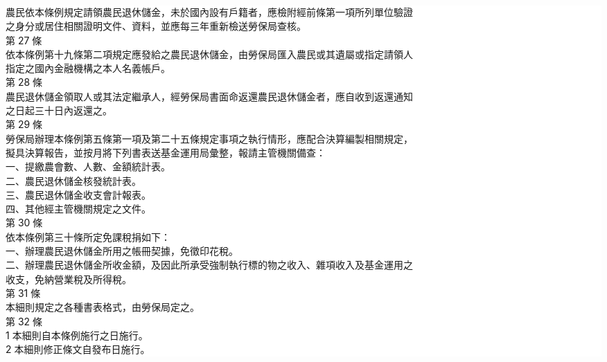 
農民依本條例規定請領農民退休儲金，未於國內設有戶籍者，應檢附經前條第一項所列單位驗證  
之身分或居住相關證明文件、資料，並應每三年重新檢送勞保局查核。  
第 27 條  
依本條例第十九條第二項規定應發給之農民退休儲金，由勞保局匯入農民或其遺屬或指定請領人  
指定之國內金融機構之本人名義帳戶。  
第 28 條  
農民退休儲金領取人或其法定繼承人，經勞保局書面命返還農民退休儲金者，應自收到返還通知  
之日起三十日內返還之。  
第 29 條  
勞保局辦理本條例第五條第一項及第二十五條規定事項之執行情形，應配合決算編製相關規定，  
擬具決算報告，並按月將下列書表送基金運用局彙整，報請主管機關備查：  
一、提繳農會數、人數、金額統計表。  
二、農民退休儲金核發統計表。  
三、農民退休儲金收支會計報表。  
四、其他經主管機關規定之文件。  
第 30 條  
依本條例第三十條所定免課稅捐如下：  
一、辦理農民退休儲金所用之帳冊契據，免徵印花稅。  
二、辦理農民退休儲金所收金額，及因此所承受強制執行標的物之收入、雜項收入及基金運用之  
收支，免納營業稅及所得稅。  
第 31 條  
本細則規定之各種書表格式，由勞保局定之。  
第 32 條  
1 本細則自本條例施行之日施行。  
2 本細則修正條文自發布日施行。  


